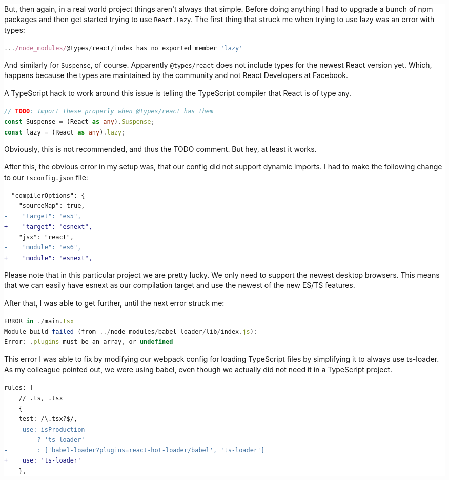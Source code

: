 But, then again, in a real world project things aren't always that simple.
Before doing anything I had to upgrade a bunch of npm packages and then get started trying to use `React.lazy`.
The first thing that struck me when trying to use lazy was an error with types:

```typescript
.../node_modules/@types/react/index has no exported member 'lazy'
```

And similarly for `Suspense`, of course.
Apparently `@types/react` does not include types for the newest React version yet.
Which, happens because the types are maintained by the community and not React Developers at Facebook.

A TypeScript hack to work around this issue is telling the TypeScript compiler that React is of type `any`.

```typescript
// TODO: Import these properly when @types/react has them
const Suspense = (React as any).Suspense;
const lazy = (React as any).lazy;
```

Obviously, this is not recommended, and thus the TODO comment.
But hey, at least it works.

After this, the obvious error in my setup was, that our config did not support dynamic imports.
I had to make the following change to our `tsconfig.json` file:

```diff
  "compilerOptions": {
    "sourceMap": true,
-    "target": "es5",
+    "target": "esnext",
    "jsx": "react",
-    "module": "es6",
+    "module": "esnext",
```

Please note that in this particular project we are pretty lucky.
We only need to support the newest desktop browsers.
This means that we can easily have esnext as our compilation target and use the newest of the new ES/TS features.

After that, I was able to get further, until the next error struck me:

```typescript
ERROR in ./main.tsx
Module build failed (from ../node_modules/babel-loader/lib/index.js):
Error: .plugins must be an array, or undefined
```

This error I was able to fix by modifying our webpack config for loading TypeScript files by simplifying it to always use ts-loader.
As my colleague pointed out, we were using babel, even though we actually did not need it in a TypeScript project.

```diff
rules: [
    // .ts, .tsx
    {
    test: /\.tsx?$/,
-    use: isProduction
-        ? 'ts-loader'
-        : ['babel-loader?plugins=react-hot-loader/babel', 'ts-loader']
+    use: 'ts-loader'
    },
```
